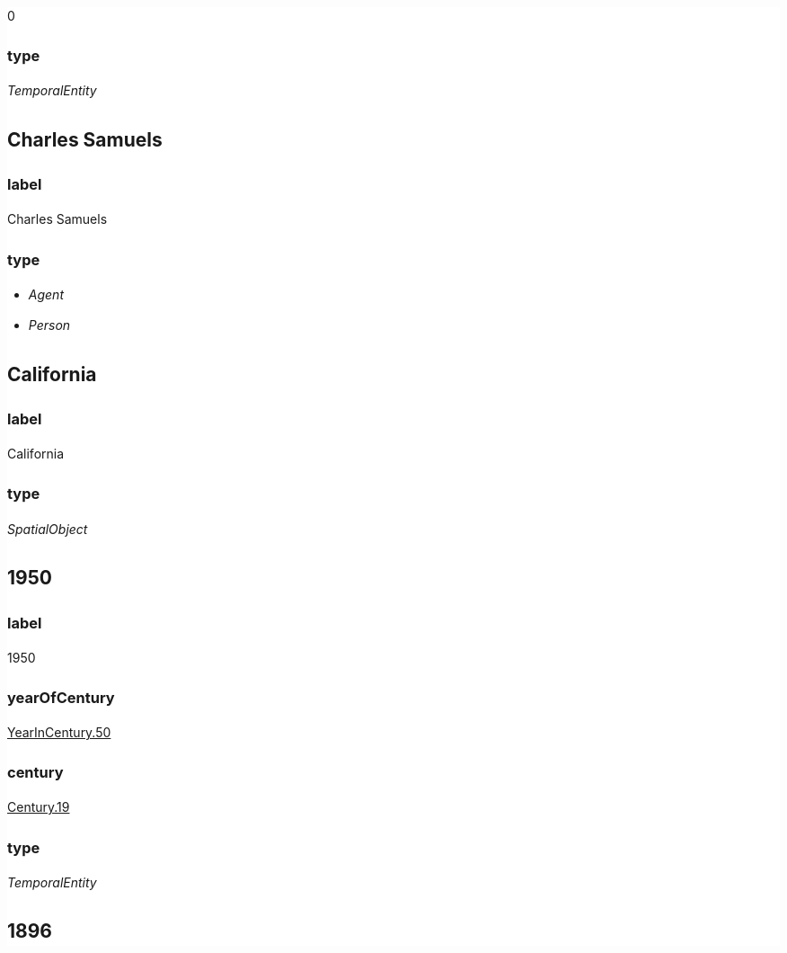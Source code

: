 
0

### type


*TemporalEntity*

## Charles Samuels

### label


Charles Samuels

### type

 - *Agent*

 - *Person*

## California

### label


California

### type


*SpatialObject*

## 1950

### label


1950

### yearOfCentury


[YearInCentury.50](#YearInCentury.50)

### century


[Century.19](#Century.19)

### type


*TemporalEntity*

## 1896
